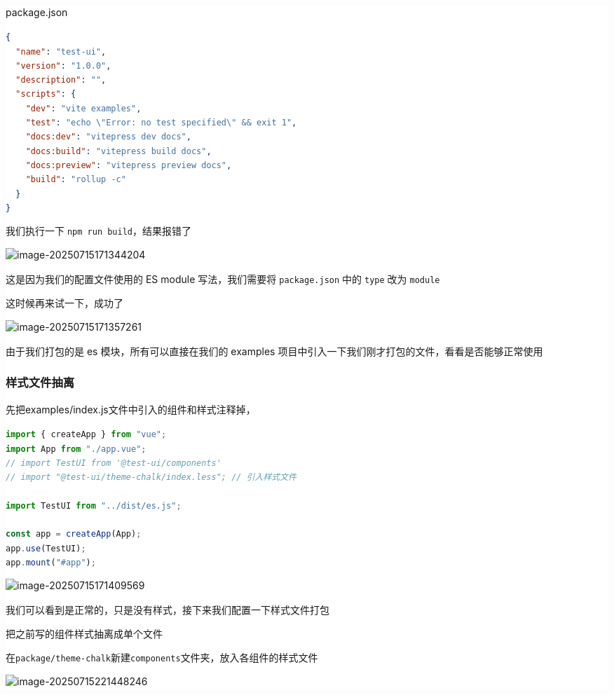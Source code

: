 package.json

```json
{
  "name": "test-ui",
  "version": "1.0.0",
  "description": "",
  "scripts": {
    "dev": "vite examples",
    "test": "echo \"Error: no test specified\" && exit 1",
    "docs:dev": "vitepress dev docs",
    "docs:build": "vitepress build docs",
    "docs:preview": "vitepress preview docs",
    "build": "rollup -c"
  }
}
```

我们执行一下 `npm run build`，结果报错了

![image-20250715171344204](https://gitee.com/xarzhi/picture/raw/master/img/image-20250715171344204.png)

这是因为我们的配置文件使用的 ES module 写法，我们需要将 `package.json` 中的 `type` 改为 `module`

这时候再来试一下，成功了

![image-20250715171357261](https://gitee.com/xarzhi/picture/raw/master/img/image-20250715171357261.png)

由于我们打包的是 es 模块，所有可以直接在我们的 examples 项目中引入一下我们刚才打包的文件，看看是否能够正常使用

### 样式文件抽离

先把examples/index.js文件中引入的组件和样式注释掉，

```js
import { createApp } from "vue";
import App from "./app.vue";
// import TestUI from '@test-ui/components'
// import "@test-ui/theme-chalk/index.less"; // 引入样式文件

import TestUI from "../dist/es.js";

const app = createApp(App);
app.use(TestUI);
app.mount("#app");
```

![image-20250715171409569](https://gitee.com/xarzhi/picture/raw/master/img/image-20250715171409569.png)

我们可以看到是正常的，只是没有样式，接下来我们配置一下样式文件打包

把之前写的组件样式抽离成单个文件

在`package/theme-chalk`新建`components`文件夹，放入各组件的样式文件

![image-20250715221448246](https://gitee.com/xarzhi/picture/raw/master/img/image-20250715221448246.png)
